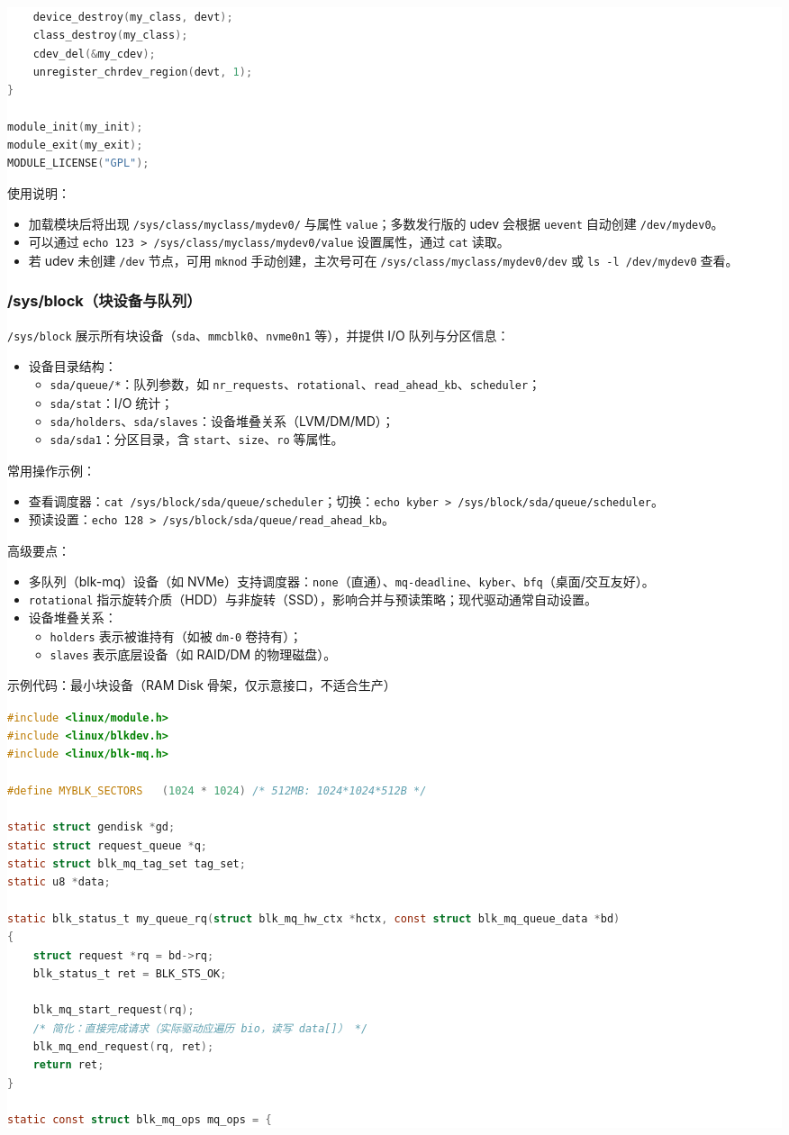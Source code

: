 ```c
    device_destroy(my_class, devt);
    class_destroy(my_class);
    cdev_del(&my_cdev);
    unregister_chrdev_region(devt, 1);
}

module_init(my_init);
module_exit(my_exit);
MODULE_LICENSE("GPL");
```

使用说明：

- 加载模块后将出现 `/sys/class/myclass/mydev0/` 与属性 `value`；多数发行版的 udev 会根据 `uevent` 自动创建 `/dev/mydev0`。
- 可以通过 `echo 123 > /sys/class/myclass/mydev0/value` 设置属性，通过 `cat` 读取。
- 若 udev 未创建 `/dev` 节点，可用 `mknod` 手动创建，主次号可在 `/sys/class/myclass/mydev0/dev` 或 `ls -l /dev/mydev0` 查看。

### /sys/block（块设备与队列）

`/sys/block` 展示所有块设备（`sda`、`mmcblk0`、`nvme0n1` 等），并提供 I/O 队列与分区信息：

- 设备目录结构：
  - `sda/queue/*`：队列参数，如 `nr_requests`、`rotational`、`read_ahead_kb`、`scheduler`；
  - `sda/stat`：I/O 统计；
  - `sda/holders`、`sda/slaves`：设备堆叠关系（LVM/DM/MD）；
  - `sda/sda1`：分区目录，含 `start`、`size`、`ro` 等属性。

常用操作示例：

- 查看调度器：`cat /sys/block/sda/queue/scheduler`；切换：`echo kyber > /sys/block/sda/queue/scheduler`。
- 预读设置：`echo 128 > /sys/block/sda/queue/read_ahead_kb`。

高级要点：

- 多队列（blk-mq）设备（如 NVMe）支持调度器：`none`（直通）、`mq-deadline`、`kyber`、`bfq`（桌面/交互友好）。
- `rotational` 指示旋转介质（HDD）与非旋转（SSD），影响合并与预读策略；现代驱动通常自动设置。
- 设备堆叠关系：
  - `holders` 表示被谁持有（如被 `dm-0` 卷持有）；
  - `slaves` 表示底层设备（如 RAID/DM 的物理磁盘）。

示例代码：最小块设备（RAM Disk 骨架，仅示意接口，不适合生产）

```c
#include <linux/module.h>
#include <linux/blkdev.h>
#include <linux/blk-mq.h>

#define MYBLK_SECTORS   (1024 * 1024) /* 512MB: 1024*1024*512B */

static struct gendisk *gd;
static struct request_queue *q;
static struct blk_mq_tag_set tag_set;
static u8 *data;

static blk_status_t my_queue_rq(struct blk_mq_hw_ctx *hctx, const struct blk_mq_queue_data *bd)
{
    struct request *rq = bd->rq;
    blk_status_t ret = BLK_STS_OK;

    blk_mq_start_request(rq);
    /* 简化：直接完成请求（实际驱动应遍历 bio，读写 data[]） */
    blk_mq_end_request(rq, ret);
    return ret;
}

static const struct blk_mq_ops mq_ops = {
```